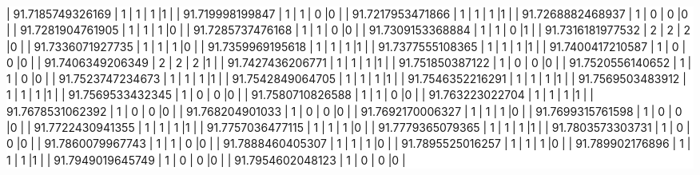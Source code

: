 | 91.7185749326169 | 1 | 1 | 1 |1 |
| 91.719998199847 | 1 | 1 | 0 |0 |
| 91.7217953471866 | 1 | 1 | 1 |1 |
| 91.7268882468937 | 1 | 0 | 0 |0 |
| 91.7281904761905 | 1 | 1 | 1 |0 |
| 91.7285737476168 | 1 | 1 | 0 |0 |
| 91.7309153368884 | 1 | 1 | 0 |1 |
| 91.7316181977532 | 2 | 2 | 2 |0 |
| 91.7336071927735 | 1 | 1 | 1 |0 |
| 91.7359969195618 | 1 | 1 | 1 |1 |
| 91.7377555108365 | 1 | 1 | 1 |1 |
| 91.7400417210587 | 1 | 0 | 0 |0 |
| 91.7406349206349 | 2 | 2 | 2 |1 |
| 91.7427436206771 | 1 | 1 | 1 |1 |
| 91.751850387122 | 1 | 0 | 0 |0 |
| 91.7520556140652 | 1 | 1 | 0 |0 |
| 91.7523747234673 | 1 | 1 | 1 |1 |
| 91.7542849064705 | 1 | 1 | 1 |1 |
| 91.7546352216291 | 1 | 1 | 1 |1 |
| 91.7569503483912 | 1 | 1 | 1 |1 |
| 91.7569533432345 | 1 | 0 | 0 |0 |
| 91.7580710826588 | 1 | 1 | 0 |0 |
| 91.763223022704 | 1 | 1 | 1 |1 |
| 91.7678531062392 | 1 | 0 | 0 |0 |
| 91.768204901033 | 1 | 0 | 0 |0 |
| 91.7692170006327 | 1 | 1 | 1 |0 |
| 91.7699315761598 | 1 | 0 | 0 |0 |
| 91.7722430941355 | 1 | 1 | 1 |1 |
| 91.7757036477115 | 1 | 1 | 1 |0 |
| 91.7779365079365 | 1 | 1 | 1 |1 |
| 91.7803573303731 | 1 | 0 | 0 |0 |
| 91.7860079967743 | 1 | 1 | 0 |0 |
| 91.7888460405307 | 1 | 1 | 1 |0 |
| 91.7895525016257 | 1 | 1 | 1 |0 |
| 91.789902176896 | 1 | 1 | 1 |1 |
| 91.7949019645749 | 1 | 0 | 0 |0 |
| 91.7954602048123 | 1 | 0 | 0 |0 |